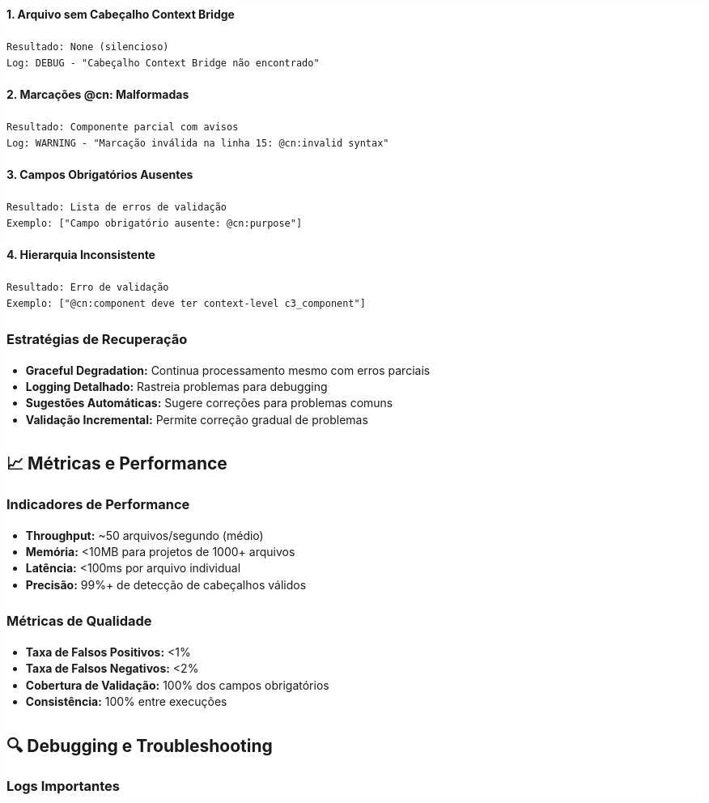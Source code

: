 #### **1. Arquivo sem Cabeçalho Context Bridge**

```
Resultado: None (silencioso)
Log: DEBUG - "Cabeçalho Context Bridge não encontrado"
```

#### **2. Marcações @cn: Malformadas**

```
Resultado: Componente parcial com avisos
Log: WARNING - "Marcação inválida na linha 15: @cn:invalid syntax"
```

#### **3. Campos Obrigatórios Ausentes**

```
Resultado: Lista de erros de validação
Exemplo: ["Campo obrigatório ausente: @cn:purpose"]
```

#### **4. Hierarquia Inconsistente**

```
Resultado: Erro de validação
Exemplo: ["@cn:component deve ter context-level c3_component"]
```

### **Estratégias de Recuperação**

- **Graceful Degradation:** Continua processamento mesmo com erros parciais
- **Logging Detalhado:** Rastreia problemas para debugging
- **Sugestões Automáticas:** Sugere correções para problemas comuns
- **Validação Incremental:** Permite correção gradual de problemas

## 📈 Métricas e Performance

### **Indicadores de Performance**

- **Throughput:** ~50 arquivos/segundo (médio)
- **Memória:** <10MB para projetos de 1000+ arquivos
- **Latência:** <100ms por arquivo individual
- **Precisão:** 99%+ de detecção de cabeçalhos válidos

### **Métricas de Qualidade**

- **Taxa de Falsos Positivos:** <1%
- **Taxa de Falsos Negativos:** <2%
- **Cobertura de Validação:** 100% dos campos obrigatórios
- **Consistência:** 100% entre execuções

## 🔍 Debugging e Troubleshooting

### **Logs Importantes**
